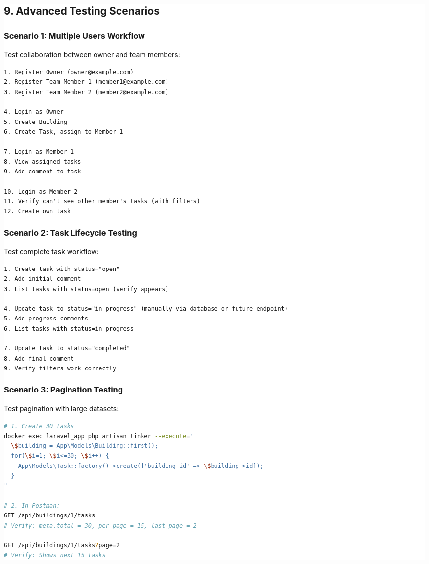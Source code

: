 
## 9. Advanced Testing Scenarios

### Scenario 1: Multiple Users Workflow

Test collaboration between owner and team members:

```
1. Register Owner (owner@example.com)
2. Register Team Member 1 (member1@example.com)
3. Register Team Member 2 (member2@example.com)

4. Login as Owner
5. Create Building
6. Create Task, assign to Member 1

7. Login as Member 1
8. View assigned tasks
9. Add comment to task

10. Login as Member 2
11. Verify can't see other member's tasks (with filters)
12. Create own task
```

### Scenario 2: Task Lifecycle Testing

Test complete task workflow:

```
1. Create task with status="open"
2. Add initial comment
3. List tasks with status=open (verify appears)

4. Update task to status="in_progress" (manually via database or future endpoint)
5. Add progress comments
6. List tasks with status=in_progress

7. Update task to status="completed"
8. Add final comment
9. Verify filters work correctly
```

### Scenario 3: Pagination Testing

Test pagination with large datasets:

```bash
# 1. Create 30 tasks
docker exec laravel_app php artisan tinker --execute="
  \$building = App\Models\Building::first();
  for(\$i=1; \$i<=30; \$i++) {
    App\Models\Task::factory()->create(['building_id' => \$building->id]);
  }
"

# 2. In Postman:
GET /api/buildings/1/tasks
# Verify: meta.total = 30, per_page = 15, last_page = 2

GET /api/buildings/1/tasks?page=2
# Verify: Shows next 15 tasks
```
